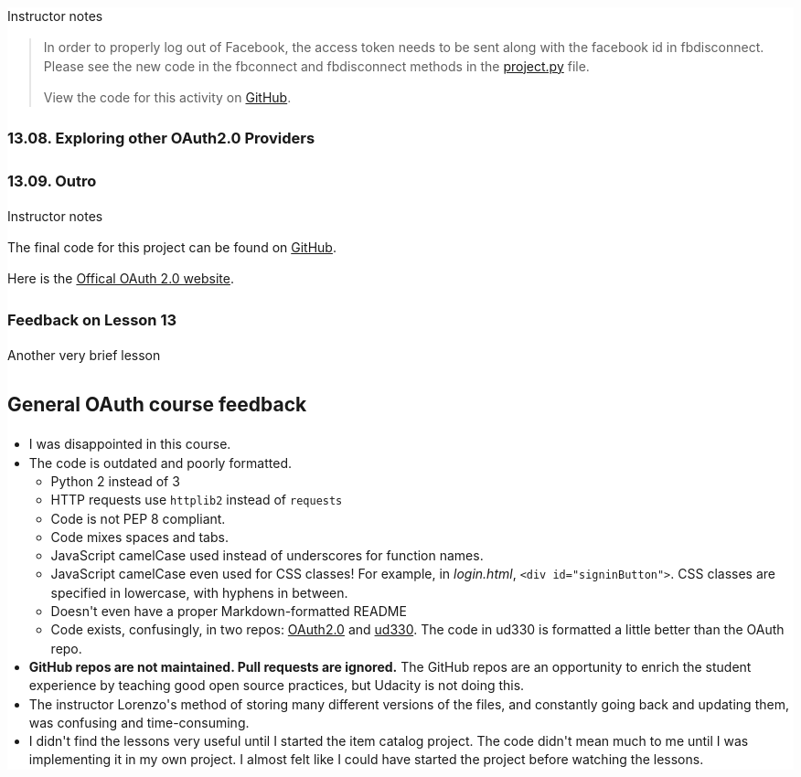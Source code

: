 
Instructor notes

> In order to properly log out of Facebook, the access token needs to be sent along with the facebook id in fbdisconnect. Please see the new code in the fbconnect and fbdisconnect methods in the [project.py](https://github.com/udacity/ud330/tree/master/Lesson4/step2/project.py) file.
> 
> View the code for this activity on [GitHub](https://github.com/udacity/ud330/tree/master/Lesson4/step2).


### 13.08. Exploring other OAuth2.0 Providers
### 13.09. Outro

Instructor notes

The final code for this project can be found on [GitHub](https://github.com/udacity/ud330).

Here is the [Offical OAuth 2.0 website](http://oauth.net/2/).

### Feedback on Lesson 13

Another very brief lesson


## General OAuth course feedback

* I was disappointed in this course.
* The code is outdated and poorly formatted. 
	- Python 2 instead of 3
	- HTTP requests use `httplib2` instead of `requests`
	- Code is not PEP 8 compliant.
	- Code mixes spaces and tabs.
	- JavaScript camelCase used instead of underscores for function names.
	- JavaScript camelCase even used for CSS classes! For example, in *login.html*, `<div id="signinButton">`. CSS classes are specified in lowercase, with hyphens in between.
	- Doesn't even have a proper Markdown-formatted README
	- Code exists, confusingly, in two repos: [OAuth2.0](https://github.com/udacity/OAuth2.0) and [ud330](https://github.com/udacity/ud330/blob/master/Lesson2/step2/project.py). The code in ud330 is formatted a little better than the OAuth repo.
* **GitHub repos are not maintained. Pull requests are ignored.** The GitHub repos are an opportunity to enrich the student experience by teaching good open source practices, but Udacity is not doing this.
* The instructor Lorenzo's method of storing many different versions of the files, and constantly going back and updating them, was confusing and time-consuming.
* I didn't find the lessons very useful until I started the item catalog project. The code didn't mean much to me until I was implementing it in my own project. I almost felt like I could have started the project before watching the lessons.